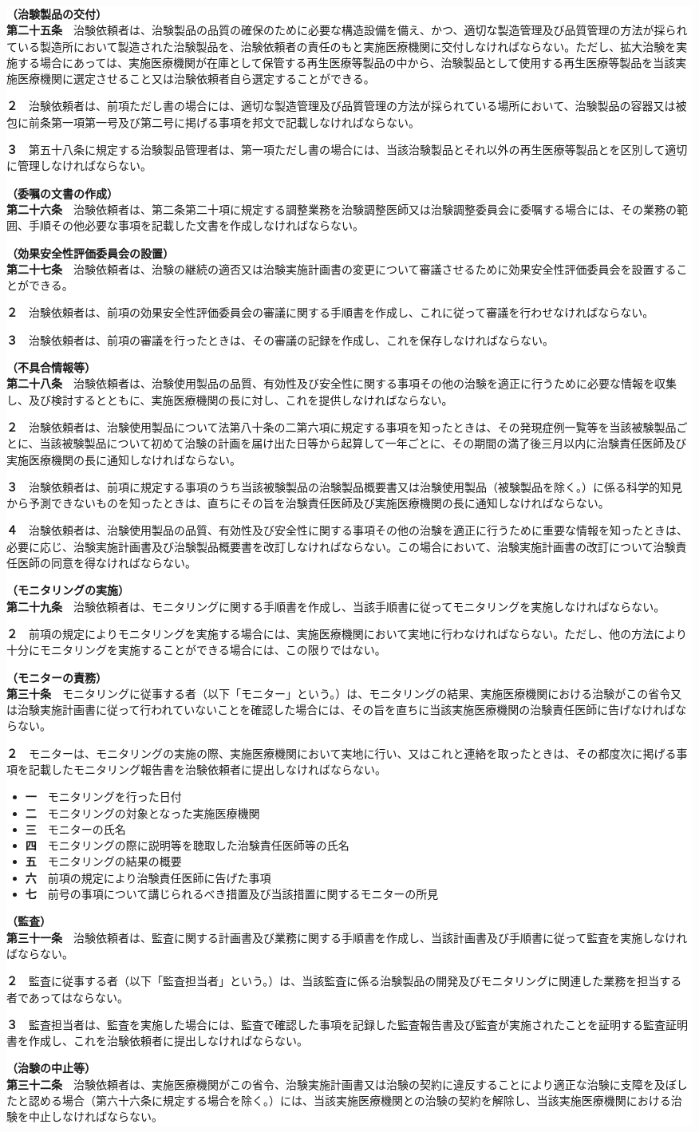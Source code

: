 **（治験製品の交付）**  
**第二十五条**　治験依頼者は、治験製品の品質の確保のために必要な構造設備を備え、かつ、適切な製造管理及び品質管理の方法が採られている製造所において製造された治験製品を、治験依頼者の責任のもと実施医療機関に交付しなければならない。ただし、拡大治験を実施する場合にあっては、実施医療機関が在庫として保管する再生医療等製品の中から、治験製品として使用する再生医療等製品を当該実施医療機関に選定させること又は治験依頼者自ら選定することができる。  
  
**２**　治験依頼者は、前項ただし書の場合には、適切な製造管理及び品質管理の方法が採られている場所において、治験製品の容器又は被包に前条第一項第一号及び第二号に掲げる事項を邦文で記載しなければならない。  
  
**３**　第五十八条に規定する治験製品管理者は、第一項ただし書の場合には、当該治験製品とそれ以外の再生医療等製品とを区別して適切に管理しなければならない。  
  
**（委嘱の文書の作成）**  
**第二十六条**　治験依頼者は、第二条第二十項に規定する調整業務を治験調整医師又は治験調整委員会に委嘱する場合には、その業務の範囲、手順その他必要な事項を記載した文書を作成しなければならない。  
  
**（効果安全性評価委員会の設置）**  
**第二十七条**　治験依頼者は、治験の継続の適否又は治験実施計画書の変更について審議させるために効果安全性評価委員会を設置することができる。  
  
**２**　治験依頼者は、前項の効果安全性評価委員会の審議に関する手順書を作成し、これに従って審議を行わせなければならない。  
  
**３**　治験依頼者は、前項の審議を行ったときは、その審議の記録を作成し、これを保存しなければならない。  
  
**（不具合情報等）**  
**第二十八条**　治験依頼者は、治験使用製品の品質、有効性及び安全性に関する事項その他の治験を適正に行うために必要な情報を収集し、及び検討するとともに、実施医療機関の長に対し、これを提供しなければならない。  
  
**２**　治験依頼者は、治験使用製品について法第八十条の二第六項に規定する事項を知ったときは、その発現症例一覧等を当該被験製品ごとに、当該被験製品について初めて治験の計画を届け出た日等から起算して一年ごとに、その期間の満了後三月以内に治験責任医師及び実施医療機関の長に通知しなければならない。  
  
**３**　治験依頼者は、前項に規定する事項のうち当該被験製品の治験製品概要書又は治験使用製品（被験製品を除く。）に係る科学的知見から予測できないものを知ったときは、直ちにその旨を治験責任医師及び実施医療機関の長に通知しなければならない。  
  
**４**　治験依頼者は、治験使用製品の品質、有効性及び安全性に関する事項その他の治験を適正に行うために重要な情報を知ったときは、必要に応じ、治験実施計画書及び治験製品概要書を改訂しなければならない。この場合において、治験実施計画書の改訂について治験責任医師の同意を得なければならない。  
  
**（モニタリングの実施）**  
**第二十九条**　治験依頼者は、モニタリングに関する手順書を作成し、当該手順書に従ってモニタリングを実施しなければならない。  
  
**２**　前項の規定によりモニタリングを実施する場合には、実施医療機関において実地に行わなければならない。ただし、他の方法により十分にモニタリングを実施することができる場合には、この限りではない。  
  
**（モニターの責務）**  
**第三十条**　モニタリングに従事する者（以下「モニター」という。）は、モニタリングの結果、実施医療機関における治験がこの省令又は治験実施計画書に従って行われていないことを確認した場合には、その旨を直ちに当該実施医療機関の治験責任医師に告げなければならない。  
  
**２**　モニターは、モニタリングの実施の際、実施医療機関において実地に行い、又はこれと連絡を取ったときは、その都度次に掲げる事項を記載したモニタリング報告書を治験依頼者に提出しなければならない。  
* **一**　モニタリングを行った日付  
* **二**　モニタリングの対象となった実施医療機関  
* **三**　モニターの氏名  
* **四**　モニタリングの際に説明等を聴取した治験責任医師等の氏名  
* **五**　モニタリングの結果の概要  
* **六**　前項の規定により治験責任医師に告げた事項  
* **七**　前号の事項について講じられるべき措置及び当該措置に関するモニターの所見  
  
**（監査）**  
**第三十一条**　治験依頼者は、監査に関する計画書及び業務に関する手順書を作成し、当該計画書及び手順書に従って監査を実施しなければならない。  
  
**２**　監査に従事する者（以下「監査担当者」という。）は、当該監査に係る治験製品の開発及びモニタリングに関連した業務を担当する者であってはならない。  
  
**３**　監査担当者は、監査を実施した場合には、監査で確認した事項を記録した監査報告書及び監査が実施されたことを証明する監査証明書を作成し、これを治験依頼者に提出しなければならない。  
  
**（治験の中止等）**  
**第三十二条**　治験依頼者は、実施医療機関がこの省令、治験実施計画書又は治験の契約に違反することにより適正な治験に支障を及ぼしたと認める場合（第六十六条に規定する場合を除く。）には、当該実施医療機関との治験の契約を解除し、当該実施医療機関における治験を中止しなければならない。  
  